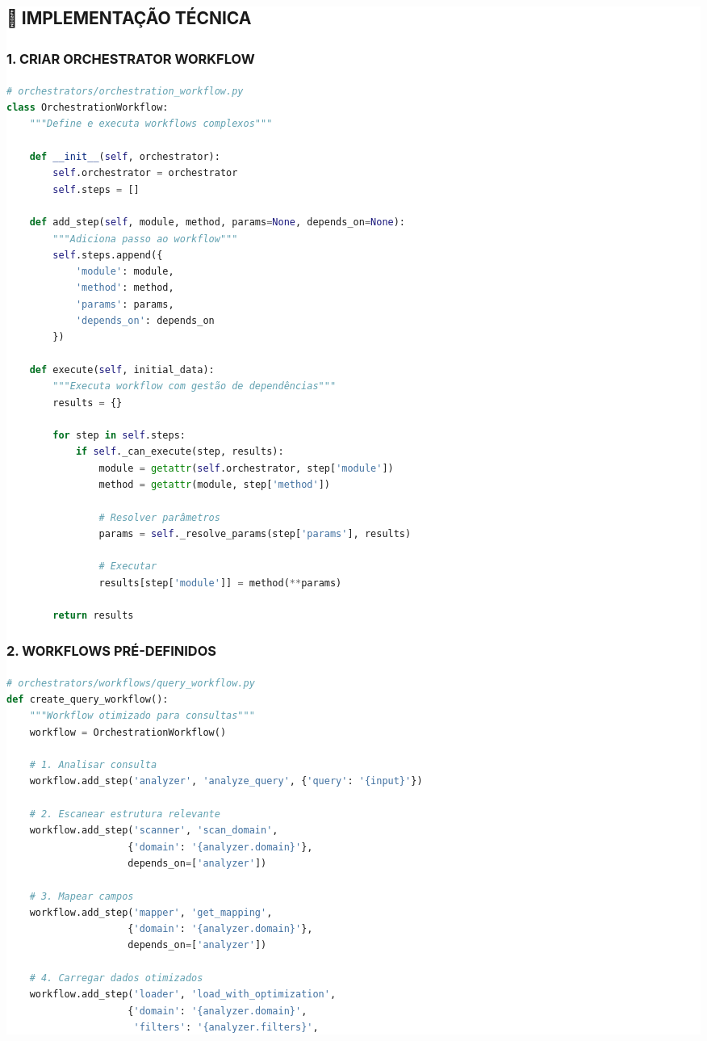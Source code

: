 ## 🔧 IMPLEMENTAÇÃO TÉCNICA

### 1. CRIAR ORCHESTRATOR WORKFLOW
```python
# orchestrators/orchestration_workflow.py
class OrchestrationWorkflow:
    """Define e executa workflows complexos"""
    
    def __init__(self, orchestrator):
        self.orchestrator = orchestrator
        self.steps = []
        
    def add_step(self, module, method, params=None, depends_on=None):
        """Adiciona passo ao workflow"""
        self.steps.append({
            'module': module,
            'method': method,
            'params': params,
            'depends_on': depends_on
        })
        
    def execute(self, initial_data):
        """Executa workflow com gestão de dependências"""
        results = {}
        
        for step in self.steps:
            if self._can_execute(step, results):
                module = getattr(self.orchestrator, step['module'])
                method = getattr(module, step['method'])
                
                # Resolver parâmetros
                params = self._resolve_params(step['params'], results)
                
                # Executar
                results[step['module']] = method(**params)
                
        return results
```

### 2. WORKFLOWS PRÉ-DEFINIDOS
```python
# orchestrators/workflows/query_workflow.py
def create_query_workflow():
    """Workflow otimizado para consultas"""
    workflow = OrchestrationWorkflow()
    
    # 1. Analisar consulta
    workflow.add_step('analyzer', 'analyze_query', {'query': '{input}'})
    
    # 2. Escanear estrutura relevante
    workflow.add_step('scanner', 'scan_domain', 
                     {'domain': '{analyzer.domain}'}, 
                     depends_on=['analyzer'])
    
    # 3. Mapear campos
    workflow.add_step('mapper', 'get_mapping',
                     {'domain': '{analyzer.domain}'},
                     depends_on=['analyzer'])
    
    # 4. Carregar dados otimizados
    workflow.add_step('loader', 'load_with_optimization',
                     {'domain': '{analyzer.domain}',
                      'filters': '{analyzer.filters}',
```